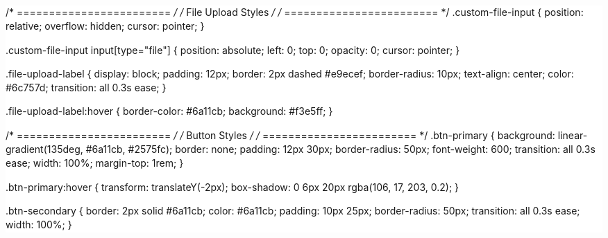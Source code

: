 /* ======================== */
/* File Upload Styles       */
/* ======================== */
.custom-file-input {
    position: relative;
    overflow: hidden;
    cursor: pointer;
}

.custom-file-input input[type="file"] {
    position: absolute;
    left: 0;
    top: 0;
    opacity: 0;
    cursor: pointer;
}

.file-upload-label {
    display: block;
    padding: 12px;
    border: 2px dashed #e9ecef;
    border-radius: 10px;
    text-align: center;
    color: #6c757d;
    transition: all 0.3s ease;
}

.file-upload-label:hover {
    border-color: #6a11cb;
    background: #f3e5ff;
}

/* ======================== */
/* Button Styles            */
/* ======================== */
.btn-primary {
    background: linear-gradient(135deg, #6a11cb, #2575fc);
    border: none;
    padding: 12px 30px;
    border-radius: 50px;
    font-weight: 600;
    transition: all 0.3s ease;
    width: 100%;
    margin-top: 1rem;
}

.btn-primary:hover {
    transform: translateY(-2px);
    box-shadow: 0 6px 20px rgba(106, 17, 203, 0.2);
}

.btn-secondary {
    border: 2px solid #6a11cb;
    color: #6a11cb;
    padding: 10px 25px;
    border-radius: 50px;
    transition: all 0.3s ease;
    width: 100%;
}

